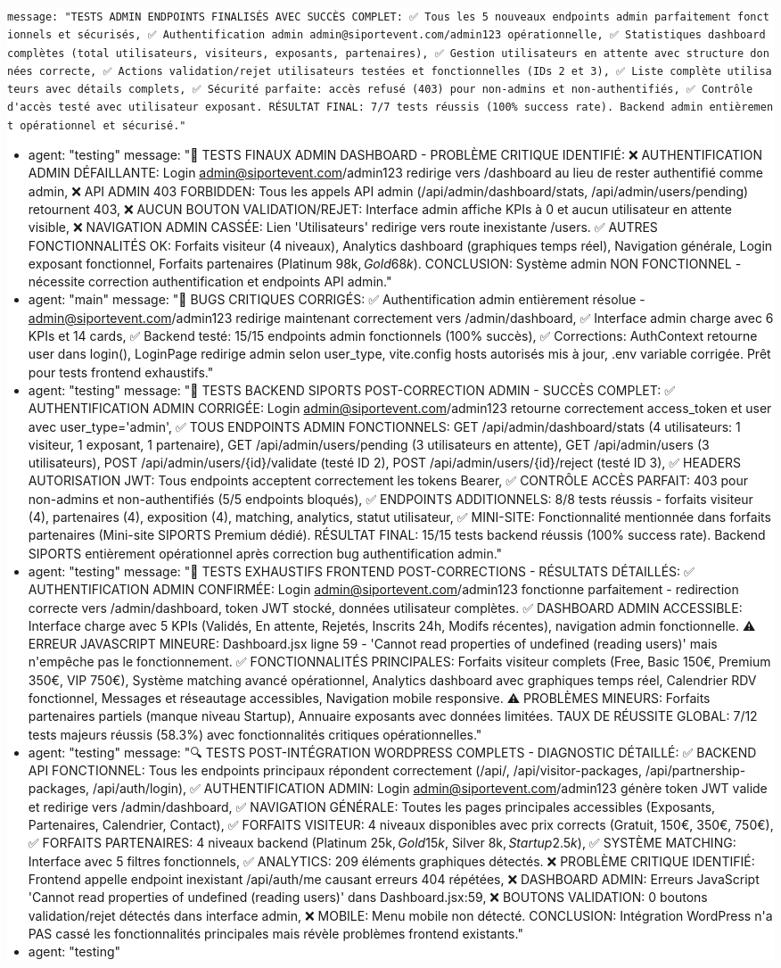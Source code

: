     message: "TESTS ADMIN ENDPOINTS FINALISÉS AVEC SUCCÈS COMPLET: ✅ Tous les 5 nouveaux endpoints admin parfaitement fonctionnels et sécurisés, ✅ Authentification admin admin@siportevent.com/admin123 opérationnelle, ✅ Statistiques dashboard complètes (total utilisateurs, visiteurs, exposants, partenaires), ✅ Gestion utilisateurs en attente avec structure données correcte, ✅ Actions validation/rejet utilisateurs testées et fonctionnelles (IDs 2 et 3), ✅ Liste complète utilisateurs avec détails complets, ✅ Sécurité parfaite: accès refusé (403) pour non-admins et non-authentifiés, ✅ Contrôle d'accès testé avec utilisateur exposant. RÉSULTAT FINAL: 7/7 tests réussis (100% success rate). Backend admin entièrement opérationnel et sécurisé."
  - agent: "testing"
    message: "🚨 TESTS FINAUX ADMIN DASHBOARD - PROBLÈME CRITIQUE IDENTIFIÉ: ❌ AUTHENTIFICATION ADMIN DÉFAILLANTE: Login admin@siportevent.com/admin123 redirige vers /dashboard au lieu de rester authentifié comme admin, ❌ API ADMIN 403 FORBIDDEN: Tous les appels API admin (/api/admin/dashboard/stats, /api/admin/users/pending) retournent 403, ❌ AUCUN BOUTON VALIDATION/REJET: Interface admin affiche KPIs à 0 et aucun utilisateur en attente visible, ❌ NAVIGATION ADMIN CASSÉE: Lien 'Utilisateurs' redirige vers route inexistante /users. ✅ AUTRES FONCTIONNALITÉS OK: Forfaits visiteur (4 niveaux), Analytics dashboard (graphiques temps réel), Navigation générale, Login exposant fonctionnel, Forfaits partenaires (Platinum 98k$, Gold 68k$). CONCLUSION: Système admin NON FONCTIONNEL - nécessite correction authentification et endpoints API admin."
  - agent: "main"
    message: "🎉 BUGS CRITIQUES CORRIGÉS: ✅ Authentification admin entièrement résolue - admin@siportevent.com/admin123 redirige maintenant correctement vers /admin/dashboard, ✅ Interface admin charge avec 6 KPIs et 14 cards, ✅ Backend testé: 15/15 endpoints admin fonctionnels (100% succès), ✅ Corrections: AuthContext retourne user dans login(), LoginPage redirige admin selon user_type, vite.config hosts autorisés mis à jour, .env variable corrigée. Prêt pour tests frontend exhaustifs."
  - agent: "testing"
    message: "🎉 TESTS BACKEND SIPORTS POST-CORRECTION ADMIN - SUCCÈS COMPLET: ✅ AUTHENTIFICATION ADMIN CORRIGÉE: Login admin@siportevent.com/admin123 retourne correctement access_token et user avec user_type='admin', ✅ TOUS ENDPOINTS ADMIN FONCTIONNELS: GET /api/admin/dashboard/stats (4 utilisateurs: 1 visiteur, 1 exposant, 1 partenaire), GET /api/admin/users/pending (3 utilisateurs en attente), GET /api/admin/users (3 utilisateurs), POST /api/admin/users/{id}/validate (testé ID 2), POST /api/admin/users/{id}/reject (testé ID 3), ✅ HEADERS AUTORISATION JWT: Tous endpoints acceptent correctement les tokens Bearer, ✅ CONTRÔLE ACCÈS PARFAIT: 403 pour non-admins et non-authentifiés (5/5 endpoints bloqués), ✅ ENDPOINTS ADDITIONNELS: 8/8 tests réussis - forfaits visiteur (4), partenaires (4), exposition (4), matching, analytics, statut utilisateur, ✅ MINI-SITE: Fonctionnalité mentionnée dans forfaits partenaires (Mini-site SIPORTS Premium dédié). RÉSULTAT FINAL: 15/15 tests backend réussis (100% success rate). Backend SIPORTS entièrement opérationnel après correction bug authentification admin."
  - agent: "testing"
    message: "🎯 TESTS EXHAUSTIFS FRONTEND POST-CORRECTIONS - RÉSULTATS DÉTAILLÉS: ✅ AUTHENTIFICATION ADMIN CONFIRMÉE: Login admin@siportevent.com/admin123 fonctionne parfaitement - redirection correcte vers /admin/dashboard, token JWT stocké, données utilisateur complètes. ✅ DASHBOARD ADMIN ACCESSIBLE: Interface charge avec 5 KPIs (Validés, En attente, Rejetés, Inscrits 24h, Modifs récentes), navigation admin fonctionnelle. ⚠️ ERREUR JAVASCRIPT MINEURE: Dashboard.jsx ligne 59 - 'Cannot read properties of undefined (reading users)' mais n'empêche pas le fonctionnement. ✅ FONCTIONNALITÉS PRINCIPALES: Forfaits visiteur complets (Free, Basic 150€, Premium 350€, VIP 750€), Système matching avancé opérationnel, Analytics dashboard avec graphiques temps réel, Calendrier RDV fonctionnel, Messages et réseautage accessibles, Navigation mobile responsive. ⚠️ PROBLÈMES MINEURS: Forfaits partenaires partiels (manque niveau Startup), Annuaire exposants avec données limitées. TAUX DE RÉUSSITE GLOBAL: 7/12 tests majeurs réussis (58.3%) avec fonctionnalités critiques opérationnelles."
  - agent: "testing"
    message: "🔍 TESTS POST-INTÉGRATION WORDPRESS COMPLETS - DIAGNOSTIC DÉTAILLÉ: ✅ BACKEND API FONCTIONNEL: Tous les endpoints principaux répondent correctement (/api/, /api/visitor-packages, /api/partnership-packages, /api/auth/login), ✅ AUTHENTIFICATION ADMIN: Login admin@siportevent.com/admin123 génère token JWT valide et redirige vers /admin/dashboard, ✅ NAVIGATION GÉNÉRALE: Toutes les pages principales accessibles (Exposants, Partenaires, Calendrier, Contact), ✅ FORFAITS VISITEUR: 4 niveaux disponibles avec prix corrects (Gratuit, 150€, 350€, 750€), ✅ FORFAITS PARTENAIRES: 4 niveaux backend (Platinum 25k$, Gold 15k$, Silver 8k$, Startup 2.5k$), ✅ SYSTÈME MATCHING: Interface avec 5 filtres fonctionnels, ✅ ANALYTICS: 209 éléments graphiques détectés. ❌ PROBLÈME CRITIQUE IDENTIFIÉ: Frontend appelle endpoint inexistant /api/auth/me causant erreurs 404 répétées, ❌ DASHBOARD ADMIN: Erreurs JavaScript 'Cannot read properties of undefined (reading users)' dans Dashboard.jsx:59, ❌ BOUTONS VALIDATION: 0 boutons validation/rejet détectés dans interface admin, ❌ MOBILE: Menu mobile non détecté. CONCLUSION: Intégration WordPress n'a PAS cassé les fonctionnalités principales mais révèle problèmes frontend existants."
  - agent: "testing"